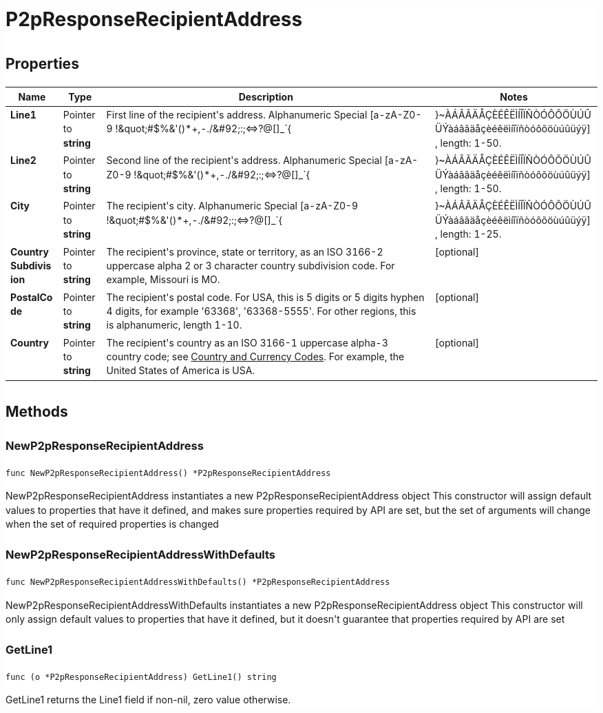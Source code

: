 # P2pResponseRecipientAddress

## Properties

Name | Type | Description | Notes
------------ | ------------- | ------------- | -------------
**Line1** | Pointer to **string** | First line of the recipient&#39;s address. Alphanumeric Special [a-zA-Z0-9 !\&quot;#$%&amp;&#39;()*+,-./&amp;#92;:;&lt;&#x3D;&gt;?@[]_&#x60;{|}~ÀÁÂÃÄÅÇÈÉÊËÌÍÎÏÑÒÓÔÕÖÙÚÛÜÝàáâãäåçèéêëìíîïñòóôõöùúûüýÿ], length: 1-50. | [optional] 
**Line2** | Pointer to **string** | Second line of the recipient&#39;s address. Alphanumeric Special [a-zA-Z0-9 !\&quot;#$%&amp;&#39;()*+,-./&amp;#92;:;&lt;&#x3D;&gt;?@[]_&#x60;{|}~ÀÁÂÃÄÅÇÈÉÊËÌÍÎÏÑÒÓÔÕÖÙÚÛÜÝàáâãäåçèéêëìíîïñòóôõöùúûüýÿ], length: 1-50. | [optional] 
**City** | Pointer to **string** | The recipient&#39;s city. Alphanumeric Special [a-zA-Z0-9 !\&quot;#$%&amp;&#39;()*+,-./&amp;#92;:;&lt;&#x3D;&gt;?@[]_&#x60;{|}~ÀÁÂÃÄÅÇÈÉÊËÌÍÎÏÑÒÓÔÕÖÙÚÛÜÝàáâãäåçèéêëìíîïñòóôõöùúûüýÿ], length: 1-25. | [optional] 
**CountrySubdivision** | Pointer to **string** | The recipient&#39;s province, state or territory, as an ISO 3166-2 uppercase alpha 2 or 3 character country subdivision code. For example, Missouri is MO. | [optional] 
**PostalCode** | Pointer to **string** | The recipient&#39;s postal code. For USA, this is 5 digits or 5 digits hyphen 4 digits, for example &#39;63368&#39;, &#39;63368-5555&#39;. For other regions, this is alphanumeric, length 1-10. | [optional] 
**Country** | Pointer to **string** | The recipient&#39;s country as an ISO 3166-1 uppercase alpha-3 country code; see [Country and Currency Codes](https://developer.mastercard.com/mastercard-send-person-to-person/documentation/field-uris-codes/country-currency-codes/). For example, the United States of America is USA. | [optional] 

## Methods

### NewP2pResponseRecipientAddress

`func NewP2pResponseRecipientAddress() *P2pResponseRecipientAddress`

NewP2pResponseRecipientAddress instantiates a new P2pResponseRecipientAddress object
This constructor will assign default values to properties that have it defined,
and makes sure properties required by API are set, but the set of arguments
will change when the set of required properties is changed

### NewP2pResponseRecipientAddressWithDefaults

`func NewP2pResponseRecipientAddressWithDefaults() *P2pResponseRecipientAddress`

NewP2pResponseRecipientAddressWithDefaults instantiates a new P2pResponseRecipientAddress object
This constructor will only assign default values to properties that have it defined,
but it doesn't guarantee that properties required by API are set

### GetLine1

`func (o *P2pResponseRecipientAddress) GetLine1() string`

GetLine1 returns the Line1 field if non-nil, zero value otherwise.
